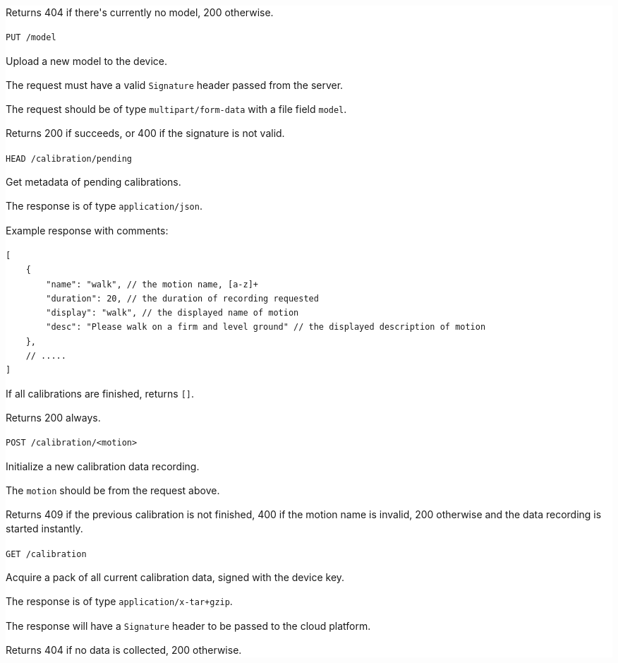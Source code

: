 Returns 404 if there's currently no model, 200 otherwise.

```
PUT /model
```

Upload a new model to the device.

The request must have a valid `Signature` header passed from the server.

The request should be of type `multipart/form-data` with a file field `model`.

Returns 200 if succeeds, or 400 if the signature is not valid.

```
HEAD /calibration/pending
```

Get metadata of pending calibrations.

The response is of type `application/json`.

Example response with comments:

```
[
    {
        "name": "walk", // the motion name, [a-z]+
        "duration": 20, // the duration of recording requested
        "display": "walk", // the displayed name of motion
        "desc": "Please walk on a firm and level ground" // the displayed description of motion
    },
    // .....
]
```

If all calibrations are finished, returns `[]`.

Returns 200 always.

```
POST /calibration/<motion>
```

Initialize a new calibration data recording.

The `motion` should be from the request above. 

Returns 409 if the previous calibration is not finished, 400 if the motion name is invalid, 200 otherwise and the data recording is started instantly.

```
GET /calibration
```

Acquire a pack of all current calibration data, signed with the device key.

The response is of type `application/x-tar+gzip`.

The response will have a `Signature` header to be passed to the cloud platform.

Returns 404 if no data is collected, 200 otherwise.

